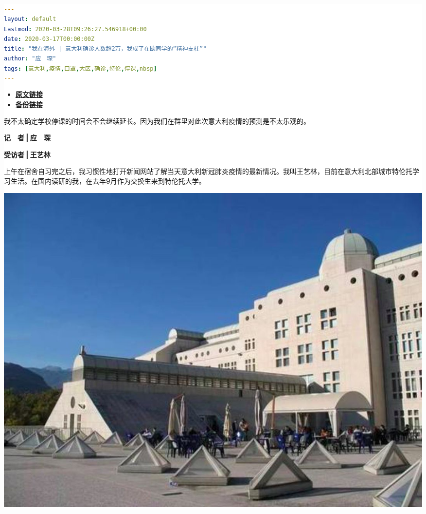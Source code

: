```yaml
---
layout: default
Lastmod: 2020-03-28T09:26:27.546918+00:00
date: 2020-03-17T00:00:00Z
title: "我在海外 | 意大利确诊人数超2万，我成了在欧同学的“精神支柱”"
author: "应　琛"
tags: [意大利,疫情,口罩,大区,确诊,特伦,停课,nbsp]
---
```


* [**原文链接**](https://mp.weixin.qq.com/s/_wLGQjjg0RIuBniSf4f0nQ)
* [**备份链接**](http://archive.ph/lPThJ)


  

  

  

  

我不太确定学校停课的时间会不会继续延长。因为我们在群里对此次意大利疫情的预测是不太乐观的。

  

  

  

  

**记　者 | 应　琛**

**受访者 | 王艺林**

上午在宿舍自习完之后，我习惯性地打开新闻网站了解当天意大利新冠肺炎疫情的最新情况。我叫王艺林，目前在意大利北部城市特伦托学习生活。在国内读研的我，在去年9月作为交换生来到特伦托大学。

![](/images/post/8e5e83ce41a20d488d57e727162da4e0.jpg)
